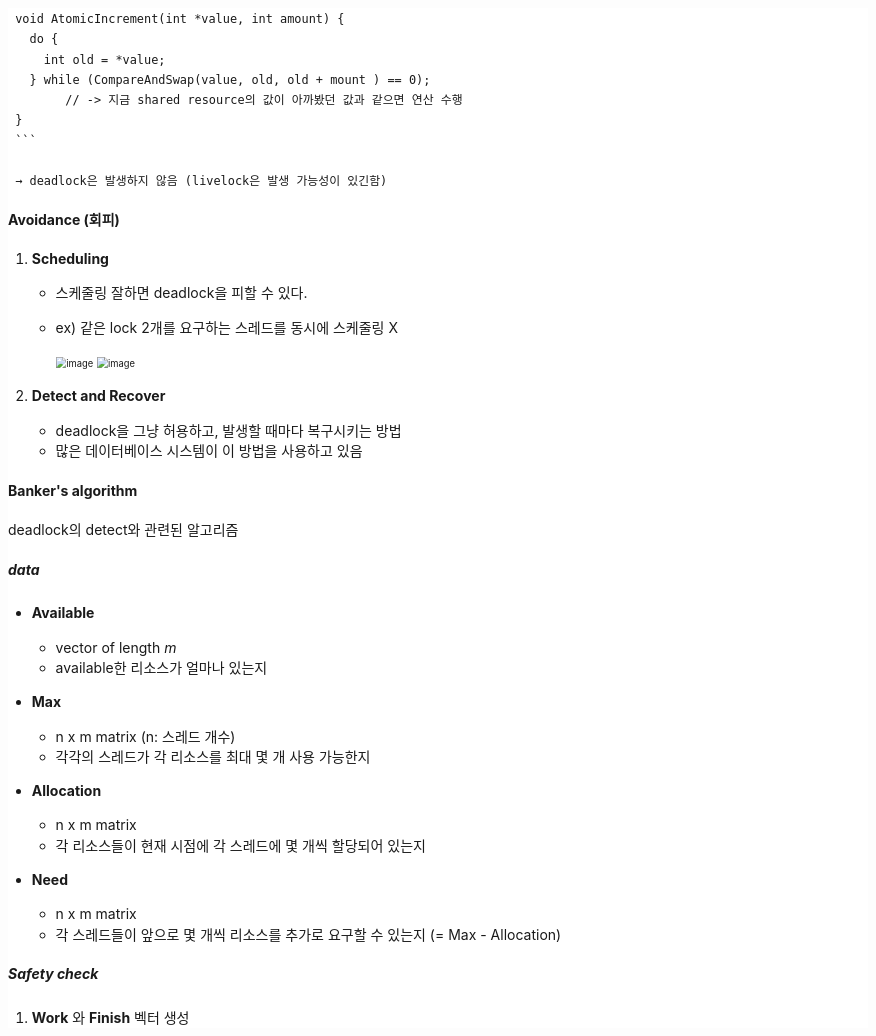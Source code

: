      void AtomicIncrement(int *value, int amount) {
       do {
         int old = *value;
       } while (CompareAndSwap(value, old, old + mount ) == 0); 
     		// -> 지금 shared resource의 값이 아까봤던 값과 같으면 연산 수행
     }
     ```

     → deadlock은 발생하지 않음 (livelock은 발생 가능성이 있긴함)



#### Avoidance (회피)

1. **Scheduling**

   - 스케줄링 잘하면 deadlock을 피할 수 있다.

   - ex) 같은 lock 2개를 요구하는 스레드를 동시에 스케줄링 X

     <img width="548" alt="image" src="https://user-images.githubusercontent.com/70627979/171617498-a138eb64-b45b-4d30-b984-f94efd739e78.png" style="zoom:67%;" >

     <img width="374" alt="image" src="https://user-images.githubusercontent.com/70627979/171617547-15fc17e8-95da-4eb0-b7d1-9ddf306e6ba0.png" style="zoom:67%;" >

2. **Detect and Recover**
   - deadlock을 그냥 허용하고, 발생할 때마다 복구시키는 방법
   - 많은 데이터베이스 시스템이 이 방법을 사용하고 있음





#### Banker's algorithm

deadlock의 detect와 관련된 알고리즘

##### data

- **Available**
  - vector of length *m*
  - available한 리소스가 얼마나 있는지

- **Max**
  - n x m matrix (n: 스레드 개수)
  - 각각의 스레드가 각 리소스를 최대 몇 개 사용 가능한지 

- **Allocation**
  - n x m matrix
  - 각 리소스들이 현재 시점에 각 스레드에 몇 개씩 할당되어 있는지

- **Need**
  - n x m matrix
  - 각 스레드들이 앞으로 몇 개씩 리소스를 추가로 요구할 수 있는지 (= Max - Allocation)



##### Safety check

1. **Work** 와 **Finish** 벡터 생성
